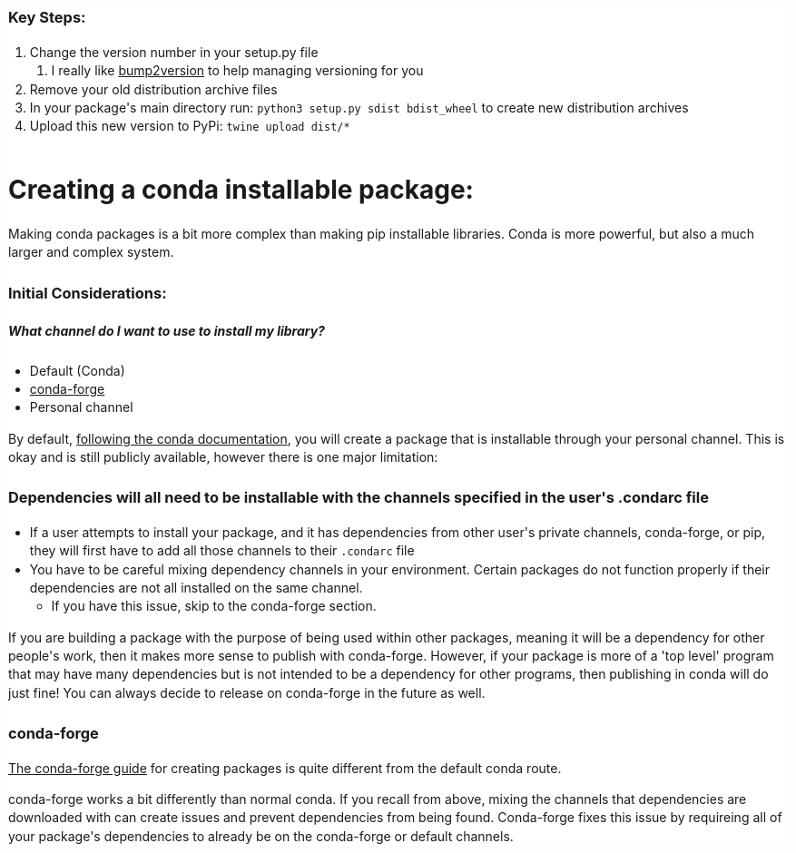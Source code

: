 ### Key Steps:

1. Change the version number in your setup.py file
   1. I really like [bump2version](https://www.colorado.edu/earthlab/2019/01/03/publishing-your-python-code-pip-and-conda-tips-and-best-practices) to help managing versioning for you
2. Remove your old distribution archive files
3. In your package's main directory run: `python3 setup.py sdist bdist_wheel` to create new distribution archives
4. Upload this new version to PyPi: `twine upload dist/*`

# Creating a conda installable package:

Making conda packages is a bit more complex than making pip installable libraries. Conda is more powerful, but also a much larger and complex system.

### Initial Considerations:

##### What channel do I want to use to install my library?

- Default (Conda)
- [conda-forge](https://conda-forge.org)
- Personal channel

By default, [following the conda documentation](https://conda.io/projects/conda-build/en/latest/user-guide/tutorials/building-conda-packages.html), you will create a package that is installable through your personal channel. This is okay and is still publicly available, however there is one major limitation:

### Dependencies will all need to be installable with the channels specified in the user's .condarc file

- If a user attempts to install your package, and it has dependencies from other user's private channels, conda-forge, or pip, they will first have to add all those channels to their `.condarc` file
- You have to be careful mixing dependency channels in your environment. Certain packages do not function properly if their dependencies are not all installed on the same channel.
  - If you have this issue, skip to the conda-forge section.

If you are building a package with the purpose of being used within other packages, meaning it will be a dependency for other people's work, then it makes more sense to publish with conda-forge. However, if your package is more of a 'top level' program that may have many dependencies but is not intended to be a dependency for other programs, then publishing in conda will do just fine! You can always decide to release on conda-forge in the future as well.

### conda-forge

[The conda-forge guide](https://github.com/conda-forge/staged-recipes) for creating packages is quite different from the default conda route.

conda-forge works a bit differently than normal conda. If you recall from above, mixing the channels that dependencies are downloaded with can create issues and prevent dependencies from being found. Conda-forge fixes this issue by requireing all of your package's dependencies to already be on the conda-forge or default channels.
